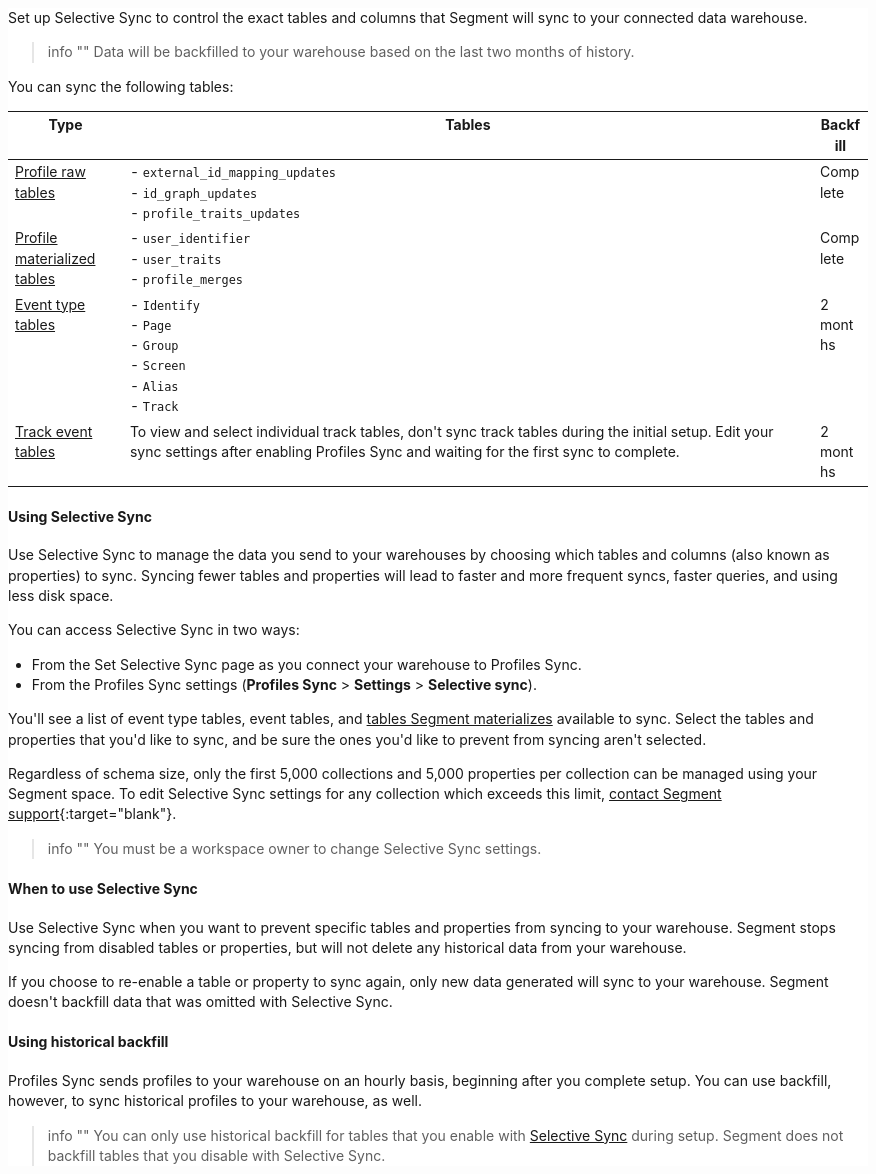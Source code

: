 Set up Selective Sync to control the exact tables and columns that Segment will sync to your connected data warehouse.

> info ""
> Data will be backfilled to your warehouse based on the last two months of history.

You can sync the following tables:

| Type                                                   | Tables                 | Backfill |
| ------------------------------------------------------------------------- | ---------------------------------------------------- | --------------- |
| [Profile raw tables](/docs/unify/profiles-sync/tables/#profile-raw-tables) | - `external_id_mapping_updates` <br> - `id_graph_updates` <br> - `profile_traits_updates` | Complete |
| [Profile materialized tables](/docs/unify/profiles-sync/tables/#tables-segment-materializes) | - `user_identifier` <br> - `user_traits` <br> - `profile_merges`     | Complete |
| [Event type tables](/docs/unify/profiles-sync/tables/#event-type-tables)          |  - `Identify` <br> - `Page` <br> - `Group` <br> - `Screen` <br> - `Alias` <br> - `Track`     | 2 months |
| [Track event tables](/docs/unify/profiles-sync/tables/#track-event-tables)         |   To view and select individual track tables, don't sync track tables during the initial setup. Edit your sync settings after enabling Profiles Sync and waiting for the first sync to complete.                   | 2 months |

#### Using Selective Sync

Use Selective Sync to manage the data you send to your warehouses by choosing which tables and columns (also known as properties) to sync. Syncing fewer tables and properties will lead to faster and more frequent syncs, faster queries, and using less disk space.

You can access Selective Sync in two ways:
- From the Set Selective Sync page as you connect your warehouse to Profiles Sync.
- From the Profiles Sync settings (**Profiles Sync** > **Settings** > **Selective sync**).

You'll see a list of event type tables, event tables, and [tables Segment materializes](/docs/unify/profiles-sync/tables/#tables-segment-materializes) available to sync. Select the tables and properties that you'd like to sync, and be sure the ones you'd like to prevent from syncing aren't selected. 

Regardless of schema size, only the first 5,000 collections and 5,000 properties per collection can be managed using your Segment space. To edit Selective Sync settings for any collection which exceeds this limit, [contact Segment support](https://app.segment.com/workspaces?contact=1){:target="blank"}.

> info ""
> You must be a workspace owner to change Selective Sync settings.

#### When to use Selective Sync

Use Selective Sync when you want to prevent specific tables and properties from syncing to your warehouse. Segment stops syncing from disabled tables or properties, but will not delete any historical data from your warehouse.

If you choose to re-enable a table or property to sync again, only new data generated will sync to your warehouse. Segment doesn't backfill data that was omitted with Selective Sync.

#### Using historical backfill

Profiles Sync sends profiles to your warehouse on an hourly basis, beginning after you complete setup. You can use backfill, however, to sync historical profiles to your warehouse, as well.

> info ""
> You can only use historical backfill for tables that you enable with [Selective Sync](#using-selective-sync) during setup. Segment does not backfill tables that you disable with Selective Sync.
